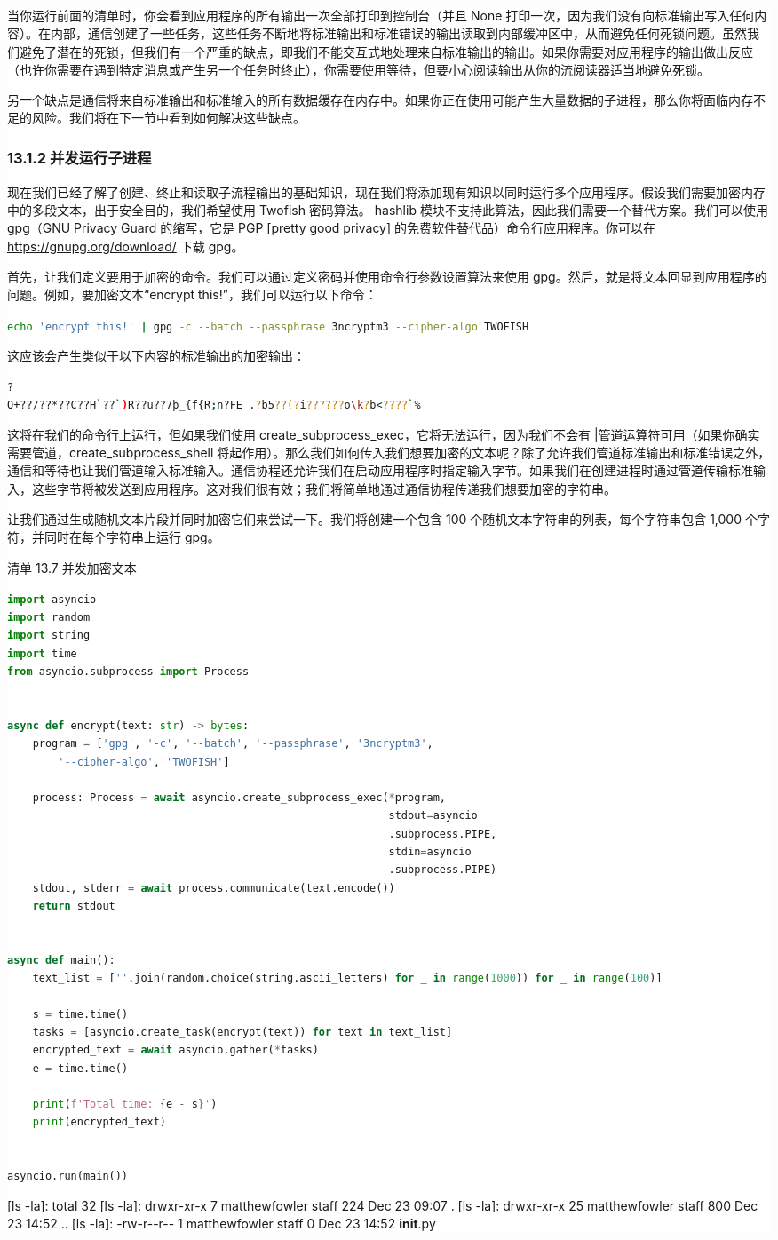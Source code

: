 当你运行前面的清单时，你会看到应用程序的所有输出一次全部打印到控制台（并且 None 打印一次，因为我们没有向标准输出写入任何内容）。在内部，通信创建了一些任务，这些任务不断地将标准输出和标准错误的输出读取到内部缓冲区中，从而避免任何死锁问题。虽然我们避免了潜在的死锁，但我们有一个严重的缺点，即我们不能交互式地处理来自标准输出的输出。如果你需要对应用程序的输出做出反应（也许你需要在遇到特定消息或产生另一个任务时终止），你需要使用等待，但要小心阅读输出从你的流阅读器适当地避免死锁。

另一个缺点是通信将来自标准输出和标准输入的所有数据缓存在内存中。如果你正在使用可能产生大量数据的子进程，那么你将面临内存不足的风险。我们将在下一节中看到如何解决这些缺点。

### 13.1.2 并发运行子进程
现在我们已经了解了创建、终止和读取子流程输出的基础知识，现在我们将添加现有知识以同时运行多个应用程序。假设我们需要加密内存中的多段文本，出于安全目的，我们希望使用 Twofish 密码算法。 hashlib 模块不支持此算法，因此我们需要一个替代方案。我们可以使用 gpg（GNU Privacy Guard 的缩写，它是 PGP [pretty good privacy] 的免费软件替代品）命令行应用程序。你可以在 https://gnupg.org/download/ 下载 gpg。

首先，让我们定义要用于加密的命令。我们可以通过定义密码并使用命令行参数设置算法来使用 gpg。然后，就是将文本回显到应用程序的问题。例如，要加密文本“encrypt this!”，我们可以运行以下命令：

```sh
echo 'encrypt this!' | gpg -c --batch --passphrase 3ncryptm3 --cipher-algo TWOFISH
```

这应该会产生类似于以下内容的标准输出的加密输出：

```sh
?
Q+??/??*??C??H`??`)R??u??7þ_{f{R;n?FE .?b5??(?i??????o\k?b<????`%
```

这将在我们的命令行上运行，但如果我们使用 create_subprocess_exec，它将无法运行，因为我们不会有 |管道运算符可用（如果你确实需要管道，create_subprocess_shell 将起作用）。那么我们如何传入我们想要加密的文本呢？除了允许我们管道标准输出和标准错误之外，通信和等待也让我们管道输入标准输入。通信协程还允许我们在启动应用程序时指定输入字节。如果我们在创建进程时通过管道传输标准输入，这些字节将被发送到应用程序。这对我们很有效；我们将简单地通过通信协程传递我们想要加密的字符串。

让我们通过生成随机文本片段并同时加密它们来尝试一下。我们将创建一个包含 100 个随机文本字符串的列表，每个字符串包含 1,000 个字符，并同时在每个字符串上运行 gpg。

清单 13.7 并发加密文本

```python
import asyncio
import random
import string
import time
from asyncio.subprocess import Process
 
 
async def encrypt(text: str) -> bytes:
    program = ['gpg', '-c', '--batch', '--passphrase', '3ncryptm3',
        '--cipher-algo', 'TWOFISH']
 
    process: Process = await asyncio.create_subprocess_exec(*program,
                                                            stdout=asyncio
                                                            .subprocess.PIPE,
                                                            stdin=asyncio
                                                            .subprocess.PIPE)
    stdout, stderr = await process.communicate(text.encode())
    return stdout
 
 
async def main():
    text_list = [''.join(random.choice(string.ascii_letters) for _ in range(1000)) for _ in range(100)]
 
    s = time.time()
    tasks = [asyncio.create_task(encrypt(text)) for text in text_list]
    encrypted_text = await asyncio.gather(*tasks)
    e = time.time()
 
    print(f'Total time: {e - s}')
    print(encrypted_text)
 
 
asyncio.run(main())
```

[ls -la]: total 32
[ls -la]: drwxr-xr-x   7 matthewfowler  staff  224 Dec 23 09:07 .
[ls -la]: drwxr-xr-x  25 matthewfowler  staff  800 Dec 23 14:52 ..
[ls -la]: -rw-r--r--   1 matthewfowler  staff    0 Dec 23 14:52 __init__.py